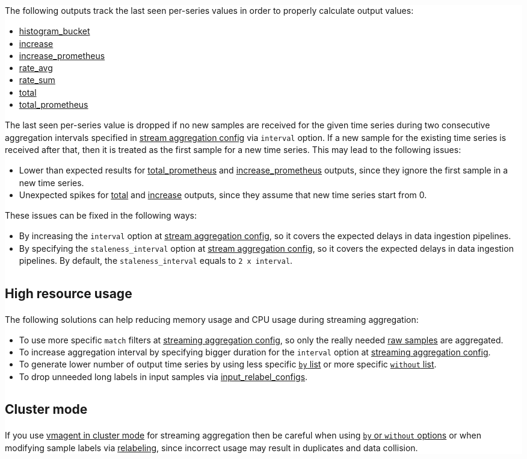 The following outputs track the last seen per-series values in order to properly calculate output values:

- [histogram_bucket](#histogram_bucket)
- [increase](#increase)
- [increase_prometheus](#increase_prometheus)
- [rate_avg](#rate_avg)
- [rate_sum](#rate_sum)
- [total](#total)
- [total_prometheus](#total_prometheus)

The last seen per-series value is dropped if no new samples are received for the given time series during two consecutive aggregation
intervals specified in [stream aggregation config](#stream-aggregation-config) via `interval` option.
If a new sample for the existing time series is received after that, then it is treated as the first sample for a new time series.
This may lead to the following issues:

- Lower than expected results for [total_prometheus](#total_prometheus) and [increase_prometheus](#increase_prometheus) outputs,
  since they ignore the first sample in a new time series.
- Unexpected spikes for [total](#total) and [increase](#increase) outputs, since they assume that new time series start from 0.

These issues can be fixed in the following ways:

- By increasing the `interval` option at [stream aggregation config](#stream-aggregation-config), so it covers the expected
  delays in data ingestion pipelines.
- By specifying the `staleness_interval` option at [stream aggregation config](#stream-aggregation-config), so it covers the expected
  delays in data ingestion pipelines. By default, the `staleness_interval` equals to `2 x interval`.

## High resource usage

The following solutions can help reducing memory usage and CPU usage during streaming aggregation:

- To use more specific `match` filters at [streaming aggregation config](#stream-aggregation-config), so only the really needed
  [raw samples](https://docs.victoriametrics.com/victoriametrics/keyconcepts/#raw-samples) are aggregated.
- To increase aggregation interval by specifying bigger duration for the `interval` option at [streaming aggregation config](#stream-aggregation-config).
- To generate lower number of output time series by using less specific [`by` list](#aggregating-by-labels) or more specific [`without` list](#aggregating-by-labels).
- To drop unneeded long labels in input samples via [input_relabel_configs](#relabeling).

## Cluster mode

If you use [vmagent in cluster mode](https://docs.victoriametrics.com/victoriametrics/vmagent/#scraping-big-number-of-targets) for streaming aggregation
then be careful when using [`by` or `without` options](#aggregating-by-labels) or when modifying sample labels
via [relabeling](#relabeling), since incorrect usage may result in duplicates and data collision.
